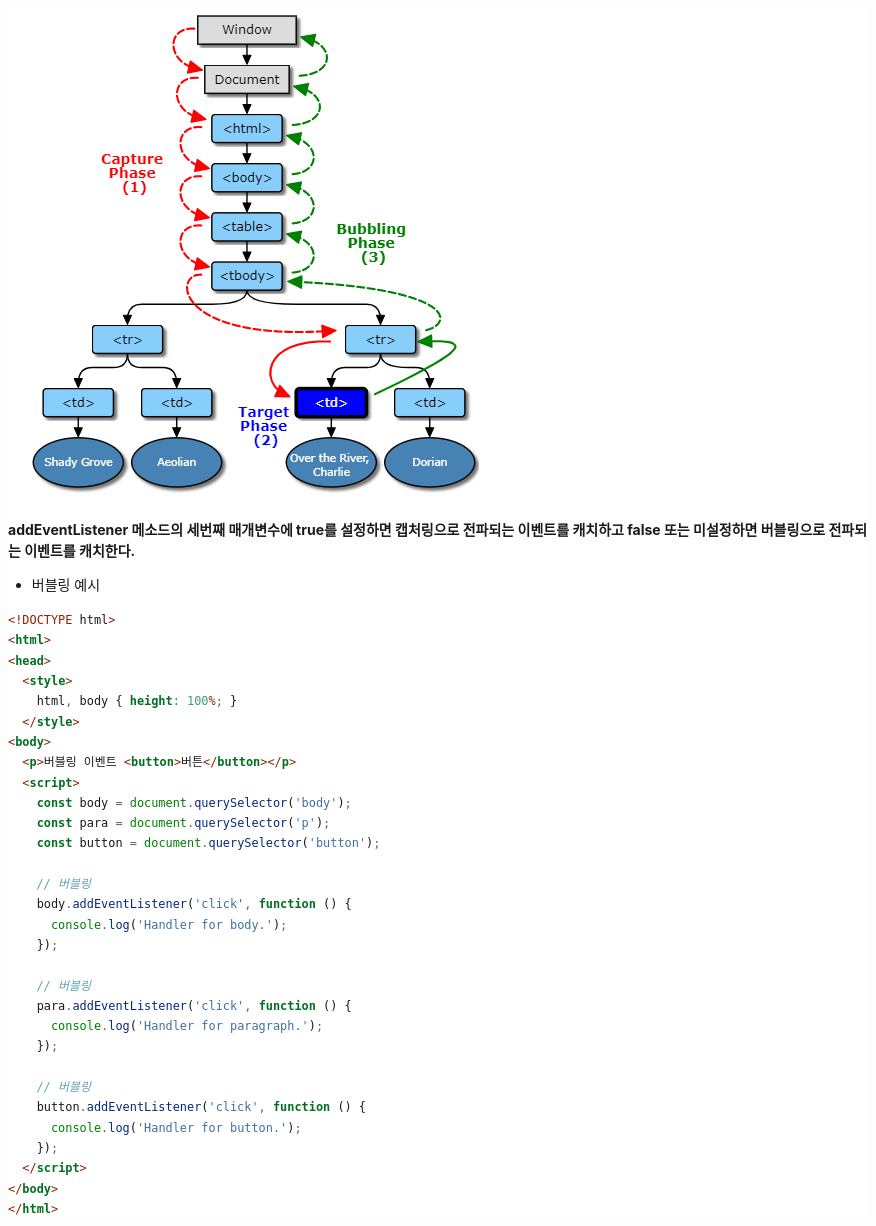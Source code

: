 ![bubbling_capturing](/images/javascript/bubbling_capturing.jpg "bubbling_capturing")

**addEventListener 메소드의 세번째 매개변수에 true를 설정하면 캡처링으로 전파되는 이벤트를 캐치하고 false 또는 미설정하면 버블링으로 전파되는 이벤트를 캐치한다.**


- 버블링 예시

``` html
<!DOCTYPE html>
<html>
<head>
  <style>
    html, body { height: 100%; }
  </style>
<body>
  <p>버블링 이벤트 <button>버튼</button></p>
  <script>
    const body = document.querySelector('body');
    const para = document.querySelector('p');
    const button = document.querySelector('button');

    // 버블링
    body.addEventListener('click', function () {
      console.log('Handler for body.');
    });

    // 버블링
    para.addEventListener('click', function () {
      console.log('Handler for paragraph.');
    });

    // 버블링
    button.addEventListener('click', function () {
      console.log('Handler for button.');
    });
  </script>
</body>
</html>
```
